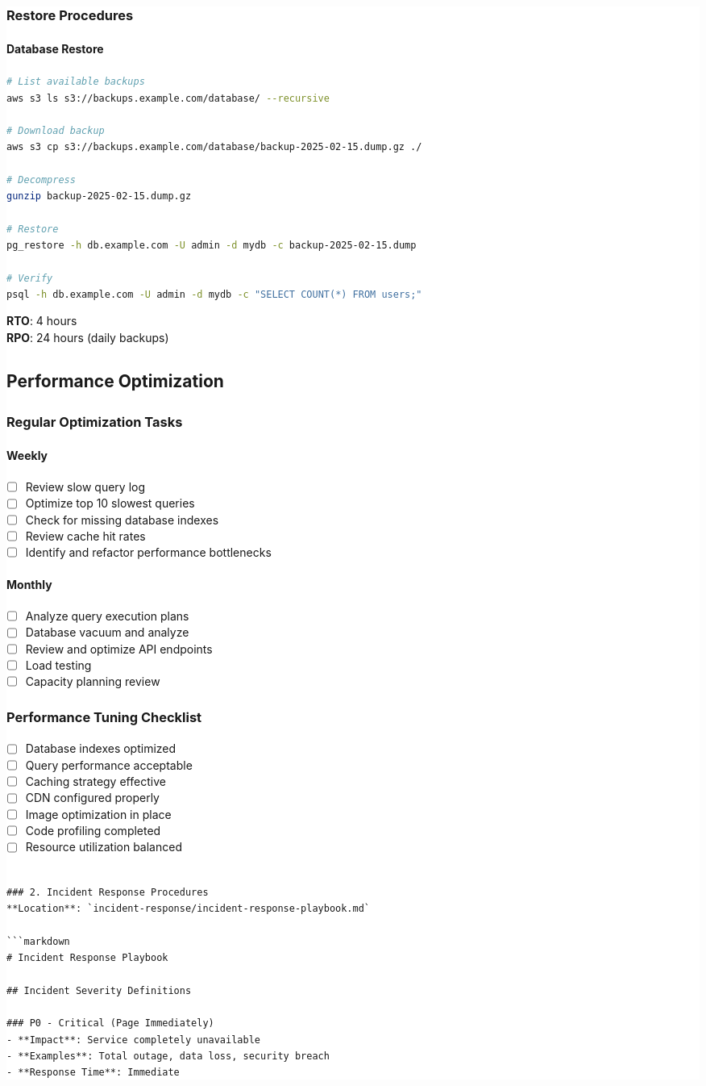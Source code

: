 ### Restore Procedures

#### Database Restore
```bash
# List available backups
aws s3 ls s3://backups.example.com/database/ --recursive

# Download backup
aws s3 cp s3://backups.example.com/database/backup-2025-02-15.dump.gz ./

# Decompress
gunzip backup-2025-02-15.dump.gz

# Restore
pg_restore -h db.example.com -U admin -d mydb -c backup-2025-02-15.dump

# Verify
psql -h db.example.com -U admin -d mydb -c "SELECT COUNT(*) FROM users;"
```

**RTO**: 4 hours  
**RPO**: 24 hours (daily backups)

## Performance Optimization

### Regular Optimization Tasks

#### Weekly
- [ ] Review slow query log
- [ ] Optimize top 10 slowest queries
- [ ] Check for missing database indexes
- [ ] Review cache hit rates
- [ ] Identify and refactor performance bottlenecks

#### Monthly
- [ ] Analyze query execution plans
- [ ] Database vacuum and analyze
- [ ] Review and optimize API endpoints
- [ ] Load testing
- [ ] Capacity planning review

### Performance Tuning Checklist
- [ ] Database indexes optimized
- [ ] Query performance acceptable
- [ ] Caching strategy effective
- [ ] CDN configured properly
- [ ] Image optimization in place
- [ ] Code profiling completed
- [ ] Resource utilization balanced
```

### 2. Incident Response Procedures
**Location**: `incident-response/incident-response-playbook.md`

```markdown
# Incident Response Playbook

## Incident Severity Definitions

### P0 - Critical (Page Immediately)
- **Impact**: Service completely unavailable
- **Examples**: Total outage, data loss, security breach
- **Response Time**: Immediate
```